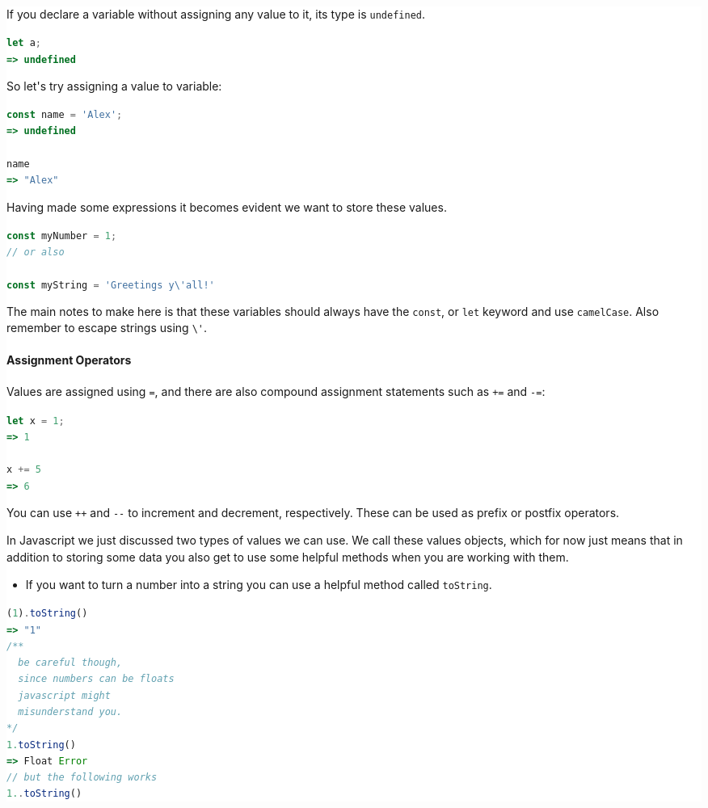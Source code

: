 If you declare a variable without assigning any value to it, its type is `undefined`.

```javascript
let a;
=> undefined
```

So let's try assigning a value to variable:

```javascript
const name = 'Alex';
=> undefined

name
=> "Alex"
```

Having made some expressions it becomes evident we want to store these values.

```js
const myNumber = 1;
// or also

const myString = 'Greetings y\'all!'
```

The main notes to make here is that these variables should always have the `const`, or `let` keyword and use `camelCase`. Also remember to escape strings using `\'`.

#### Assignment Operators

Values are assigned using `=`, and there are also compound assignment statements such as `+=` and `-=`:

```javascript
let x = 1;
=> 1

x += 5
=> 6
```

You can use `++` and `--` to increment and decrement, respectively. These can be used as prefix or postfix operators.

In Javascript we just discussed two types of values we can use. We call these values objects, which for now just means that in addition to storing some data you also get to use some helpful methods when you are working with them.

- If you want to turn a number into a string you can use a helpful method called `toString`.

```javascript
(1).toString()
=> "1"
/**
  be careful though,
  since numbers can be floats
  javascript might
  misunderstand you.
*/
1.toString()
=> Float Error
// but the following works
1..toString()
```
